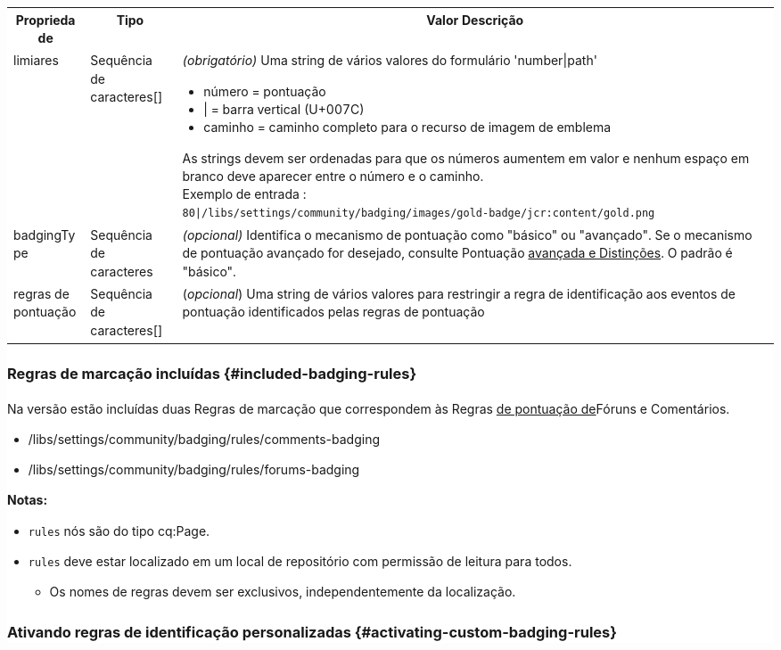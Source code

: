 <table>
 <tbody>
  <tr>
   <th>Propriedade</th>
   <th>Tipo</th>
   <th>Valor Descrição</th>
  </tr>
  <tr>
   <td>limiares</td>
   <td>Sequência de caracteres[]</td>
   <td><em>(obrigatório)</em> Uma string de vários valores do formulário 'number|path'
    <ul>
     <li>número = pontuação</li>
     <li>| = barra vertical (U+007C)</li>
     <li>caminho = caminho completo para o recurso de imagem de emblema</li>
    </ul> As strings devem ser ordenadas para que os números aumentem em valor e nenhum espaço em branco deve aparecer entre o número e o caminho.<br /> Exemplo de entrada :<br /> <code>80|/libs/settings/community/badging/images/gold-badge/jcr:content/gold.png</code></td>
  </tr>
  <tr>
   <td>badgingType</td>
   <td>Sequência de caracteres</td>
   <td><em>(opcional)</em> Identifica o mecanismo de pontuação como "básico" ou "avançado". Se o mecanismo de pontuação avançado for desejado, consulte Pontuação <a href="/help/communities/advanced.md">avançada e Distinções</a>. O padrão é "básico".</td>
  </tr>
  <tr>
   <td>regras de pontuação</td>
   <td>Sequência de caracteres[]</td>
   <td>(<em>opcional</em>) Uma string de vários valores para restringir a regra de identificação aos eventos de pontuação identificados pelas regras de pontuação</td>
  </tr>
 </tbody>
</table>

### Regras de marcação incluídas {#included-badging-rules}

Na versão estão incluídas duas Regras de marcação que correspondem às Regras [de pontuação de](#includedscoringrules)Fóruns e Comentários.

* /libs/settings/community/badging/rules/comments-badging

* /libs/settings/community/badging/rules/forums-badging

**Notas:**

* `rules` nós são do tipo cq:Page.
* `rules` deve estar localizado em um local de repositório com permissão de leitura para todos.

   * Os nomes de regras devem ser exclusivos, independentemente da localização.

### Ativando regras de identificação personalizadas {#activating-custom-badging-rules}
